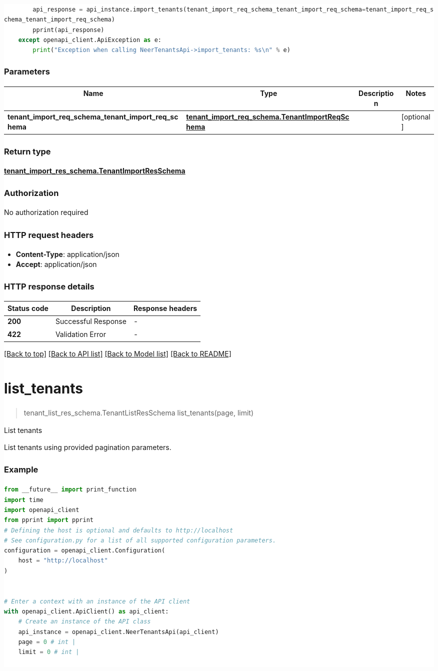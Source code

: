 ```python
        api_response = api_instance.import_tenants(tenant_import_req_schema_tenant_import_req_schema=tenant_import_req_schema_tenant_import_req_schema)
        pprint(api_response)
    except openapi_client.ApiException as e:
        print("Exception when calling NeerTenantsApi->import_tenants: %s\n" % e)
```

### Parameters

Name | Type | Description  | Notes
------------- | ------------- | ------------- | -------------
 **tenant_import_req_schema_tenant_import_req_schema** | [**tenant_import_req_schema.TenantImportReqSchema**](TenantImportReqSchema.md)|  | [optional]

### Return type

[**tenant_import_res_schema.TenantImportResSchema**](TenantImportResSchema.md)

### Authorization

No authorization required

### HTTP request headers

 - **Content-Type**: application/json
 - **Accept**: application/json

### HTTP response details
| Status code | Description | Response headers |
|-------------|-------------|------------------|
**200** | Successful Response |  -  |
**422** | Validation Error |  -  |

[[Back to top]](#) [[Back to API list]](../README.md#documentation-for-api-endpoints) [[Back to Model list]](../README.md#documentation-for-models) [[Back to README]](../README.md)

# **list_tenants**
> tenant_list_res_schema.TenantListResSchema list_tenants(page, limit)

List tenants

List tenants using provided pagination parameters.

### Example

```python
from __future__ import print_function
import time
import openapi_client
from pprint import pprint
# Defining the host is optional and defaults to http://localhost
# See configuration.py for a list of all supported configuration parameters.
configuration = openapi_client.Configuration(
    host = "http://localhost"
)


# Enter a context with an instance of the API client
with openapi_client.ApiClient() as api_client:
    # Create an instance of the API class
    api_instance = openapi_client.NeerTenantsApi(api_client)
    page = 0 # int | 
    limit = 0 # int | 
    
```